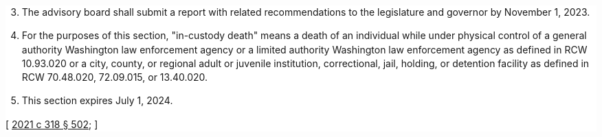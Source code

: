3. The advisory board shall submit a report with related recommendations to the legislature and governor by November 1, 2023.

4. For the purposes of this section, "in-custody death" means a death of an individual while under physical control of a general authority Washington law enforcement agency or a limited authority Washington law enforcement agency as defined in RCW 10.93.020 or a city, county, or regional adult or juvenile institution, correctional, jail, holding, or detention facility as defined in RCW 70.48.020, 72.09.015, or 13.40.020.

5. This section expires July 1, 2024.

\[ [2021 c 318 § 502](https://lawfilesext.leg.wa.gov/biennium/2021-22/Pdf/Bills/Session%20Laws/House/1267-S.SL.pdf?cite=2021%20c%20318%20§%20502); \]

